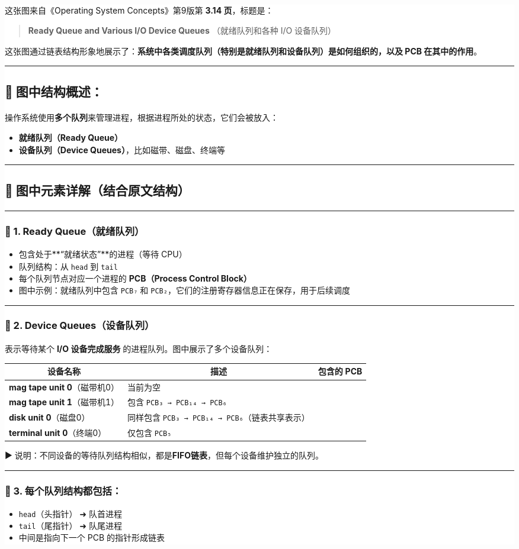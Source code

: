 这张图来自《Operating System Concepts》第9版第 **3.14 页**，标题是：

> **Ready Queue and Various I/O Device Queues**
>  （就绪队列和各种 I/O 设备队列）

这张图通过链表结构形象地展示了：**系统中各类调度队列（特别是就绪队列和设备队列）是如何组织的，以及 PCB 在其中的作用**。

------

## 🧠 图中结构概述：

操作系统使用**多个队列**来管理进程，根据进程所处的状态，它们会被放入：

- **就绪队列（Ready Queue）**
- **设备队列（Device Queues）**，比如磁带、磁盘、终端等

------

## 📘 图中元素详解（结合原文结构）

------

### 🔹 1. **Ready Queue（就绪队列）**

- 包含处于**“就绪状态”**的进程（等待 CPU）
- 队列结构：从 `head` 到 `tail`
- 每个队列节点对应一个进程的 **PCB（Process Control Block）**
- 图中示例：就绪队列中包含 `PCB₇` 和 `PCB₂`，它们的注册寄存器信息正在保存，用于后续调度

------

### 🔹 2. **Device Queues（设备队列）**

表示等待某个 **I/O 设备完成服务** 的进程队列。图中展示了多个设备队列：

| 设备名称                       | 描述                                           | 包含的 PCB |
| ------------------------------ | ---------------------------------------------- | ---------- |
| **mag tape unit 0**（磁带机0） | 当前为空                                       |            |
| **mag tape unit 1**（磁带机1） | 包含 `PCB₃ → PCB₁₄ → PCB₆`                     |            |
| **disk unit 0**（磁盘0）       | 同样包含 `PCB₃ → PCB₁₄ → PCB₆`（链表共享表示） |            |
| **terminal unit 0**（终端0）   | 仅包含 `PCB₅`                                  |            |

▶️ 说明：不同设备的等待队列结构相似，都是**FIFO链表**，但每个设备维护独立的队列。

------

### 🔹 3. **每个队列结构都包括：**

- `head`（头指针） ➜ 队首进程
- `tail`（尾指针） ➜ 队尾进程
- 中间是指向下一个 PCB 的指针形成链表
